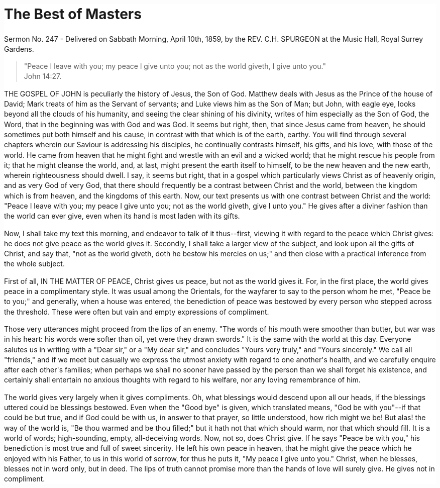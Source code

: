 # The Best of Masters

Sermon No. 247 - Delivered on Sabbath Morning, April 10th, 1859, by the REV. C.H. SPURGEON at the Music Hall, Royal Surrey Gardens.

> "Peace I leave with you; my peace l give unto you; not as the world giveth, I give unto you."  
> John 14:27.  

THE GOSPEL OF JOHN is peculiarly the history of Jesus, the Son of God. Matthew deals with Jesus as the Prince of the house of David; Mark treats of him as the Servant of servants; and Luke views him as the Son of Man; but John, with eagle eye, looks beyond all the clouds of his humanity, and seeing the clear shining of his divinity, writes of him especially as the Son of God, the Word, that in the beginning was with God and was God. It seems but right, then, that since Jesus came from heaven, he should sometimes put both himself and his cause, in contrast with that which is of the earth, earthy. You will find through several chapters wherein our Saviour is addressing his disciples, he continually contrasts himself, his gifts, and his love, with those of the world. He came from heaven that he might fight and wrestle with an evil and a wicked world; that he might rescue his people from it; that he might cleanse the world, and, at last, might present the earth itself to himself, to be the new heaven and the new earth, wherein righteousness should dwell. I say, it seems but right, that in a gospel which particularly views Christ as of heavenly origin, and as very God of very God, that there should frequently be a contrast between Christ and the world, between the kingdom which is from heaven, and the kingdoms of this earth. Now, our text presents us with one contrast between Christ and the world: "Peace I leave with you; my peace I give unto you; not as the world giveth, give I unto you." He gives after a diviner fashion than the world can ever give, even when its hand is most laden with its gifts.

Now, I shall take my text this morning, and endeavor to talk of it thus--first, viewing it with regard to the peace which Christ gives: he does not give peace as the world gives it. Secondly, I shall take a larger view of the subject, and look upon all the gifts of Christ, and say that, "not as the world giveth, doth he bestow his mercies on us;" and then close with a practical inference from the whole subject.

First of all, IN THE MATTER OF PEACE, Christ gives us peace, but not as the world gives it. For, in the first place, the world gives peace in a complimentary style. It was usual among the Orientals, for the wayfarer to say to the person whom he met, "Peace be to you;" and generally, when a house was entered, the benediction of peace was bestowed by every person who stepped across the threshold. These were often but vain and empty expressions of compliment. 

Those very utterances might proceed from the lips of an enemy. "The words of his mouth were smoother than butter, but war was in his heart: his words were softer than oil, yet were they drawn swords." It is the same with the world at this day. Everyone salutes us in writing with a "Dear sir," or a "My dear sir," and concludes "Yours very truly," and "Yours sincerely." We call all "friends," and if we meet but casually we express the utmost anxiety with regard to one another's health, and we carefully enquire after each other's families; when perhaps we shall no sooner have passed by the person than we shall forget his existence, and certainly shall entertain no anxious thoughts with regard to his welfare, nor any loving remembrance of him. 

The world gives very largely when it gives compliments. Oh, what blessings would descend upon all our heads, if the blessings uttered could be blessings bestowed. Even when the "Good bye" is given, which translated means, "God be with you"--if that could be but true, and if God could be with us, in answer to that prayer, so little understood, how rich might we be! But alas! the way of the world is, "Be thou warmed and be thou filled;" but it hath not that which should warm, nor that which should fill. It is a world of words; high-sounding, empty, all-deceiving words. Now, not so, does Christ give. If he says "Peace be with you," his benediction is most true and full of sweet sincerity. He left his own peace in heaven, that he might give the peace which he enjoyed with his Father, to us in this world of sorrow, for thus he puts it, "My peace I give unto you." Christ, when he blesses, blesses not in word only, but in deed. The lips of truth cannot promise more than the hands of love will surely give. He gives not in compliment.

